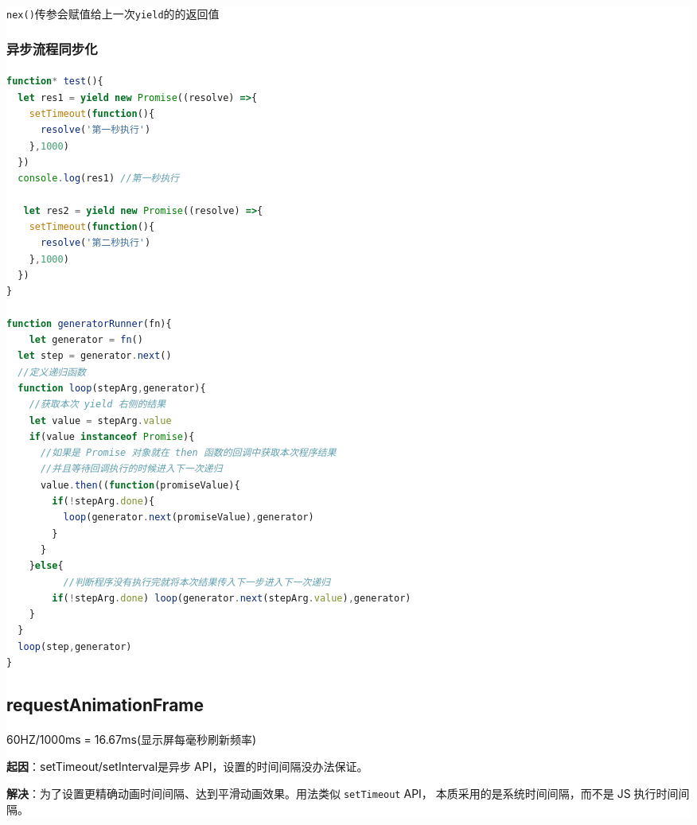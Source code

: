 `nex()`传参会赋值给上一次`yield`的的返回值

### 异步流程同步化

```js
function* test(){
  let res1 = yield new Promise((resolve) =>{
    setTimeout(function(){
      resolve('第一秒执行')
    },1000)
  })
  console.log(res1) //第一秒执行
  
   let res2 = yield new Promise((resolve) =>{
    setTimeout(function(){
      resolve('第二秒执行')
    },1000)
  })
}

function generatorRunner(fn){
	let generator = fn()
  let step = generator.next()
  //定义递归函数
  function loop(stepArg,generator){
    //获取本次 yield 右侧的结果
    let value = stepArg.value
    if(value instanceof Promise){
      //如果是 Promise 对象就在 then 函数的回调中获取本次程序结果
      //并且等待回调执行的时候进入下一次递归
      value.then((function(promiseValue){
        if(!stepArg.done){
          loop(generator.next(promiseValue),generator)
        }
      }
    }else{
          //判断程序没有执行完就将本次结果传入下一步进入下一次递归
  		if(!stepArg.done) loop(generator.next(stepArg.value),generator)
 	}
  }
  loop(step,generator)
}
```

## requestAnimationFrame
60HZ/1000ms = 16.67ms(显示屏每毫秒刷新频率)

**起因**：setTimeout/setInterval是异步 API，设置的时间间隔没办法保证。

**解决**：为了设置更精确动画时间间隔、达到平滑动画效果。用法类似 `setTimeout` API，
      	  本质采用的是系统时间间隔，而不是 JS 执行时间间隔。
